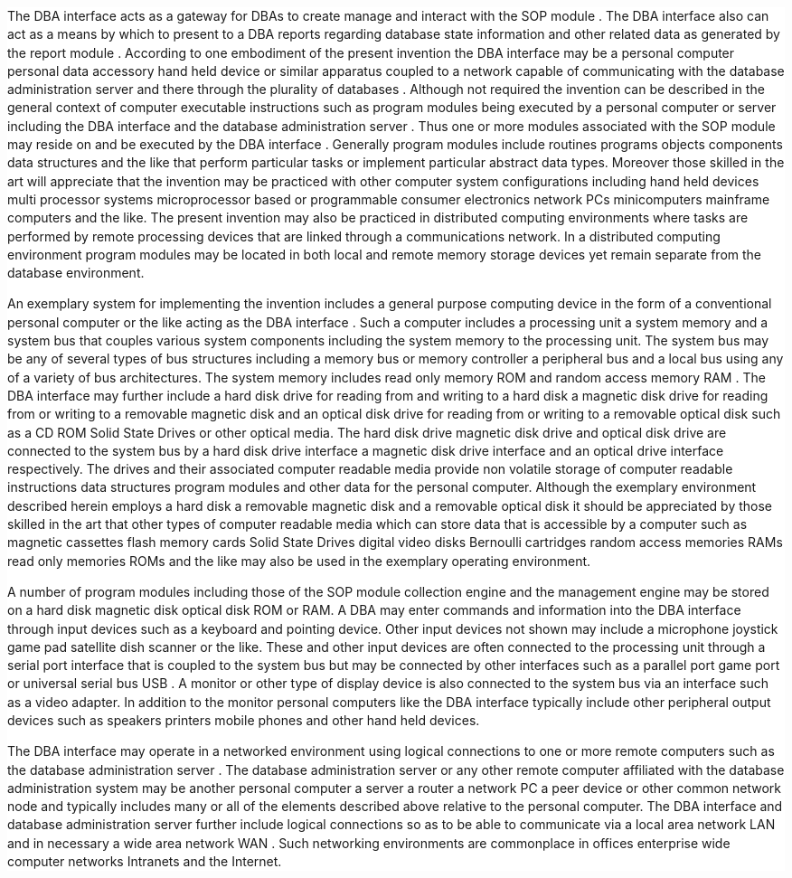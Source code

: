 The DBA interface acts as a gateway for DBAs to create manage and interact with the SOP module . The DBA interface also can act as a means by which to present to a DBA reports regarding database state information and other related data as generated by the report module . According to one embodiment of the present invention the DBA interface may be a personal computer personal data accessory hand held device or similar apparatus coupled to a network capable of communicating with the database administration server and there through the plurality of databases . Although not required the invention can be described in the general context of computer executable instructions such as program modules being executed by a personal computer or server including the DBA interface and the database administration server . Thus one or more modules associated with the SOP module may reside on and be executed by the DBA interface . Generally program modules include routines programs objects components data structures and the like that perform particular tasks or implement particular abstract data types. Moreover those skilled in the art will appreciate that the invention may be practiced with other computer system configurations including hand held devices multi processor systems microprocessor based or programmable consumer electronics network PCs minicomputers mainframe computers and the like. The present invention may also be practiced in distributed computing environments where tasks are performed by remote processing devices that are linked through a communications network. In a distributed computing environment program modules may be located in both local and remote memory storage devices yet remain separate from the database environment.

An exemplary system for implementing the invention includes a general purpose computing device in the form of a conventional personal computer or the like acting as the DBA interface . Such a computer includes a processing unit a system memory and a system bus that couples various system components including the system memory to the processing unit. The system bus may be any of several types of bus structures including a memory bus or memory controller a peripheral bus and a local bus using any of a variety of bus architectures. The system memory includes read only memory ROM and random access memory RAM . The DBA interface may further include a hard disk drive for reading from and writing to a hard disk a magnetic disk drive for reading from or writing to a removable magnetic disk and an optical disk drive for reading from or writing to a removable optical disk such as a CD ROM Solid State Drives or other optical media. The hard disk drive magnetic disk drive and optical disk drive are connected to the system bus by a hard disk drive interface a magnetic disk drive interface and an optical drive interface respectively. The drives and their associated computer readable media provide non volatile storage of computer readable instructions data structures program modules and other data for the personal computer. Although the exemplary environment described herein employs a hard disk a removable magnetic disk and a removable optical disk it should be appreciated by those skilled in the art that other types of computer readable media which can store data that is accessible by a computer such as magnetic cassettes flash memory cards Solid State Drives digital video disks Bernoulli cartridges random access memories RAMs read only memories ROMs and the like may also be used in the exemplary operating environment.

A number of program modules including those of the SOP module collection engine and the management engine may be stored on a hard disk magnetic disk optical disk ROM or RAM. A DBA may enter commands and information into the DBA interface through input devices such as a keyboard and pointing device. Other input devices not shown may include a microphone joystick game pad satellite dish scanner or the like. These and other input devices are often connected to the processing unit through a serial port interface that is coupled to the system bus but may be connected by other interfaces such as a parallel port game port or universal serial bus USB . A monitor or other type of display device is also connected to the system bus via an interface such as a video adapter. In addition to the monitor personal computers like the DBA interface typically include other peripheral output devices such as speakers printers mobile phones and other hand held devices.

The DBA interface may operate in a networked environment using logical connections to one or more remote computers such as the database administration server . The database administration server or any other remote computer affiliated with the database administration system may be another personal computer a server a router a network PC a peer device or other common network node and typically includes many or all of the elements described above relative to the personal computer. The DBA interface and database administration server further include logical connections so as to be able to communicate via a local area network LAN and in necessary a wide area network WAN . Such networking environments are commonplace in offices enterprise wide computer networks Intranets and the Internet.
